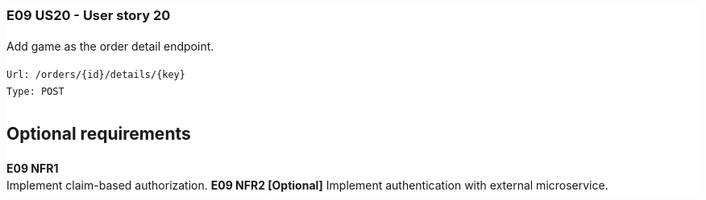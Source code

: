 ### E09 US20 - User story 20
Add game as the order detail endpoint.
```{xml}
Url: /orders/{id}/details/{key}
Type: POST
```
 
## Optional requirements

**E09 NFR1**  
Implement claim-based authorization. 
**E09 NFR2 [Optional]**
Implement authentication with external microservice.  